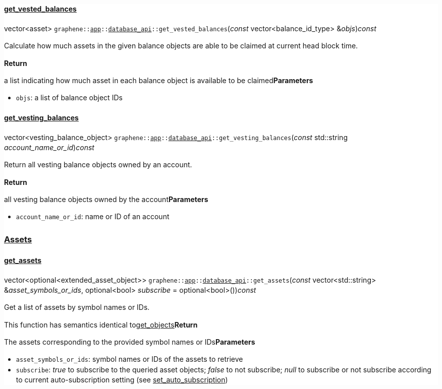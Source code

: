 #### [get\_vested\_balances](https://dev.bitshares.works/en/master/api/blockchain_api/database.html#id33)

vector&lt;asset&gt; `graphene::`[`app`](https://dev.bitshares.works/en/master/api/namespaces/app.html#_CPPv4N8graphene3appE)`::`[`database_api`](https://dev.bitshares.works/en/master/api/namespaces/app.html#_CPPv4N8graphene3app12database_apiE)`::get_vested_balances`\(_const_ vector&lt;balance\_id\_type&gt; &_objs_\)_const_  


Calculate how much assets in the given balance objects are able to be claimed at current head block time.

**Return**

a list indicating how much asset in each balance object is available to be claimed**Parameters**

* `objs`: a list of balance object IDs

#### [get\_vesting\_balances](https://dev.bitshares.works/en/master/api/blockchain_api/database.html#id34)

vector&lt;vesting\_balance\_object&gt; `graphene::`[`app`](https://dev.bitshares.works/en/master/api/namespaces/app.html#_CPPv4N8graphene3appE)`::`[`database_api`](https://dev.bitshares.works/en/master/api/namespaces/app.html#_CPPv4N8graphene3app12database_apiE)`::get_vesting_balances`\(_const_ std::string _account\_name\_or\_id_\)_const_  


Return all vesting balance objects owned by an account.

**Return**

all vesting balance objects owned by the account**Parameters**

* `account_name_or_id`: name or ID of an account

### [Assets](https://dev.bitshares.works/en/master/api/blockchain_api/database.html#id35)

#### [get\_assets](https://dev.bitshares.works/en/master/api/blockchain_api/database.html#id36)

vector&lt;optional&lt;extended\_asset\_object&gt;&gt; `graphene::`[`app`](https://dev.bitshares.works/en/master/api/namespaces/app.html#_CPPv4N8graphene3appE)`::`[`database_api`](https://dev.bitshares.works/en/master/api/namespaces/app.html#_CPPv4N8graphene3app12database_apiE)`::get_assets`\(_const_ vector&lt;std::string&gt; &_asset\_symbols\_or\_ids_, optional&lt;bool&gt; _subscribe_ = optional&lt;bool&gt;\(\)\)_const_  


Get a list of assets by symbol names or IDs.

This function has semantics identical to[get\_objects](https://dev.bitshares.works/en/master/api/namespaces/app.html#classgraphene_1_1app_1_1database__api_1a1f20e51d290fc3ac2409c49c058585b3)**Return**

The assets corresponding to the provided symbol names or IDs**Parameters**

* `asset_symbols_or_ids`: symbol names or IDs of the assets to retrieve
* `subscribe`: _true_ to subscribe to the queried asset objects; _false_ to not subscribe; _null_ to subscribe or not subscribe according to current auto-subscription setting \(see [set\_auto\_subscription](https://dev.bitshares.works/en/master/api/namespaces/app.html#classgraphene_1_1app_1_1database__api_1a7ef2faf3e3e402ea9572067554c2dd2c)\)
